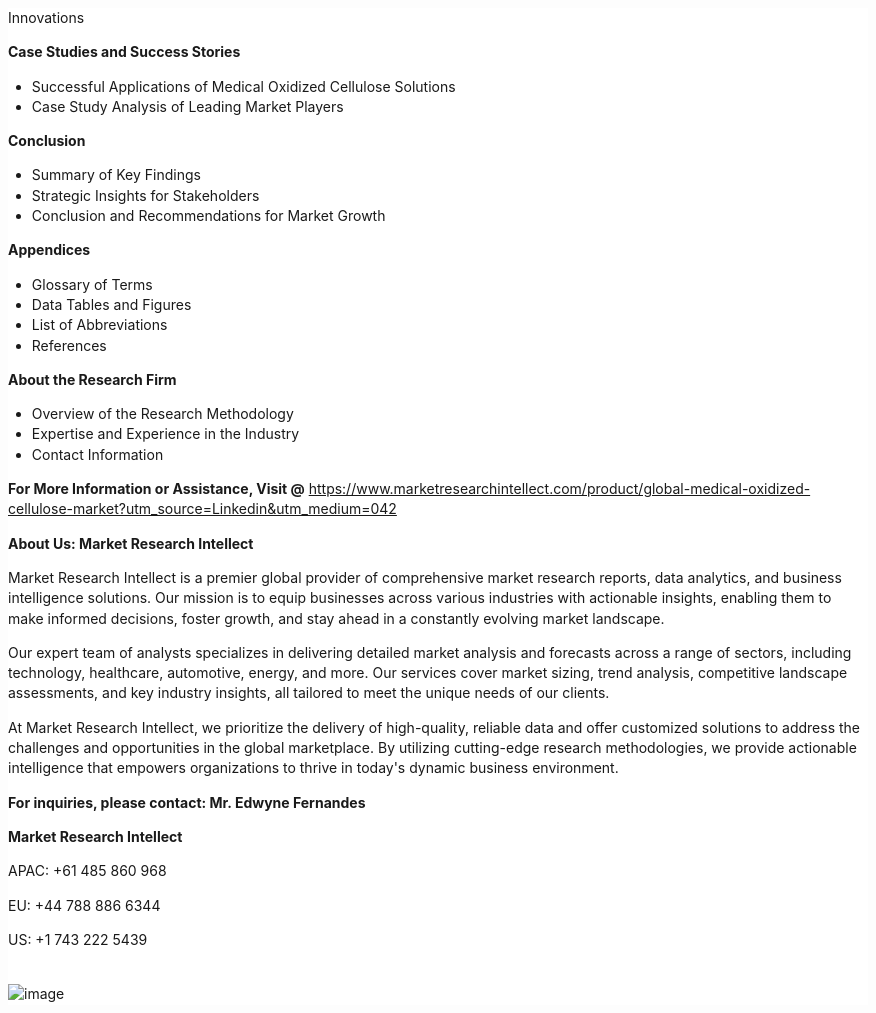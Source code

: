 Innovations</li></ul><p><strong>Case Studies and Success Stories</strong></p><ul><li>Successful Applications of Medical Oxidized Cellulose Solutions</li><li>Case Study Analysis of Leading Market Players</li></ul><p><strong>Conclusion</strong></p><ul><li>Summary of Key Findings</li><li>Strategic Insights for Stakeholders</li><li>Conclusion and Recommendations for Market Growth</li></ul><p><strong>Appendices</strong></p><ul><li>Glossary of Terms</li><li>Data Tables and Figures</li><li>List of Abbreviations</li><li>References</li></ul><p><strong>About the Research Firm</strong></p><ul><li>Overview of the Research Methodology</li><li>Expertise and Experience in the Industry</li><li>Contact Information</li></ul></div><div class="article-main__content" data-test-id="publishing-text-block"><p><span class="font-[700]"><strong>For More Information or Assistance, Visit @</strong>&nbsp;<a href="https://www.marketresearchintellect.com/product/global-medical-oxidized-cellulose-market?utm_source=Linkedin&utm_medium=042">https://www.marketresearchintellect.com/product/global-medical-oxidized-cellulose-market?utm_source=Linkedin&utm_medium=042</a></span></p><p><strong>About Us: Market Research Intellect</strong></p><p>Market Research Intellect is a premier global provider of comprehensive market research reports, data analytics, and business intelligence solutions. Our mission is to equip businesses across various industries with actionable insights, enabling them to make informed decisions, foster growth, and stay ahead in a constantly evolving market landscape.</p><p>Our expert team of analysts specializes in delivering detailed market analysis and forecasts across a range of sectors, including technology, healthcare, automotive, energy, and more. Our services cover market sizing, trend analysis, competitive landscape assessments, and key industry insights, all tailored to meet the unique needs of our clients.</p><p>At Market Research Intellect, we prioritize the delivery of high-quality, reliable data and offer customized solutions to address the challenges and opportunities in the global marketplace. By utilizing cutting-edge research methodologies, we provide actionable intelligence that empowers organizations to thrive in today's dynamic business environment.</p><p><strong>For inquiries, please contact: Mr. Edwyne Fernandes</strong></p><p><strong>Market Research Intellect</strong></p><p>APAC: +61 485 860 968</p><p>EU: +44 788 886 6344</p><p>US: +1 743 222 5439</p></div><div class="article-main__content" data-test-id="publishing-text-block">&nbsp;</div>
![image](https://github.com/user-attachments/assets/7e3cebfd-7318-49ba-a8f6-f47b1f51c963)
